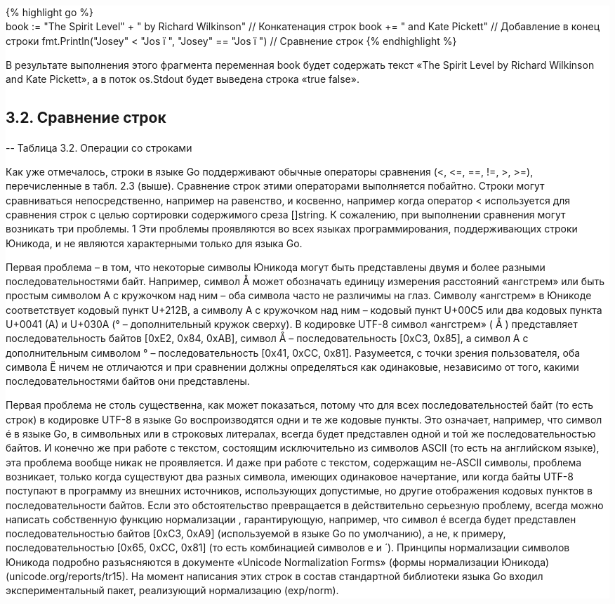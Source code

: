 {% highlight go %}  
book := "The Spirit Level" + " by Richard Wilkinson" // Конкатенация строк
book += " and Kate Pickett"							 // Добавление в конец строки
fmt.Println("Josey" < "Jos ï ", "Josey" == "Jos ï ") // Сравнение строк
{% endhighlight %}

В результате выполнения этого фрагмента переменная book будет содержать текст «The Spirit Level by Richard Wilkinson and Kate
Pickett», а в поток os.Stdout будет выведена строка «true false».

## 3.2. Сравнение строк

-- Таблица 3.2. Операции со строками

Как уже отмечалось, строки в языке Go поддерживают обычные
операторы сравнения (<, <=, ==, !=, >, >=), перечисленные в табл. 2.3
(выше). Сравнение строк этими операторами выполняется побайтно.
Строки могут сравниваться непосредственно, например на равенство,
и косвенно, например когда оператор < используется для сравнения
строк с целью сортировки содержимого среза []string. К сожалению,
при выполнении сравнения могут возникать три проблемы. 1
Эти проблемы проявляются во всех языках программирования,
поддерживающих строки Юникода, и не являются характерными
только для языка Go.

Первая проблема – в том, что некоторые символы Юникода могут
быть представлены двумя и более разными последовательностями
байт. Например, символ Å может обозначать единицу измерения расстояний «ангстрем» или быть простым символом A с кружочком над
ним – оба символа часто не различимы на глаз. Символу «ангстрем» в
Юникоде соответствует кодовый пункт U+212B, а символу A с кружочком над ним – кодовый пункт U+00C5 или два кодовых пункта U+0041
(A) и U+030A (° – дополнительный кружок сверху). В кодировке UTF-8
символ «ангстрем» ( Å ) представляет последовательность байтов [0xE2,
0x84, 0xAB], символ Å – последовательность [0xC3, 0x85], а символ A с
дополнительным символом ° – последовательность [0x41, 0xCC, 0x81].
Разумеется, с точки зрения пользователя, оба символа Ë ничем не отличаются и при сравнении должны определяться как одинаковые, независимо от того, какими последовательностями байтов они представлены.

Первая проблема не столь существенна, как может показаться,
потому что для всех последовательностей байт (то есть строк) в кодировке UTF-8 в языке Go воспроизводятся одни и те же кодовые
пункты. Это означает, например, что символ é в языке Go, в символьных или в строковых литералах, всегда будет представлен одной и той же последовательностью байтов. И конечно же при работе
с текстом, состоящим исключительно из символов ASCII (то есть
на английском языке), эта проблема вообще никак не проявляется.
И даже при работе с текстом, содержащим не-ASCII символы, проблема возникает, только когда существуют два разных символа, имеющих одинаковое начертание, или когда байты UTF-8 поступают в
программу из внешних источников, использующих допустимые, но
другие отображения кодовых пунктов в последовательности байтов.
Если это обстоятельство превращается в действительно серьезную
проблему, всегда можно написать собственную функцию нормализации , гарантирующую, например, что символ é всегда будет представлен последовательностью байтов [0xC3, 0xA9] (используемой
в языке Go по умолчанию), а не, к примеру, последовательностью
[0x65, 0xCC, 0x81] (то есть комбинацией символов e и  ́ ). Принципы
нормализации символов Юникода подробно разъясняются в документе «Unicode Normalization Forms» (формы нормализации Юникода) (unicode.org/reports/tr15). На момент написания этих строк в
состав стандартной библиотеки языка Go входил экспериментальный пакет, реализующий нормализацию (exp/norm).
